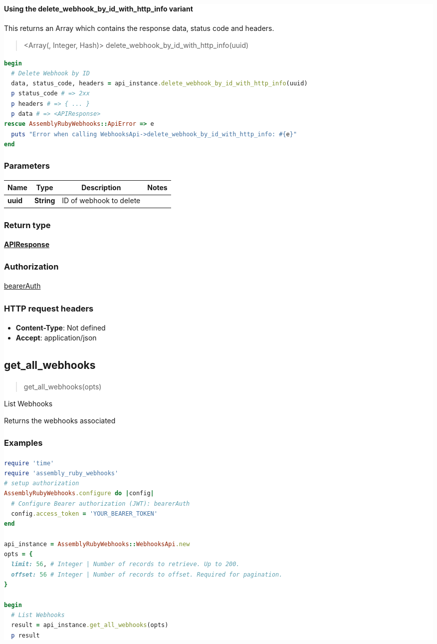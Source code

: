 #### Using the delete_webhook_by_id_with_http_info variant

This returns an Array which contains the response data, status code and headers.

> <Array(<APIResponse>, Integer, Hash)> delete_webhook_by_id_with_http_info(uuid)

```ruby
begin
  # Delete Webhook by ID
  data, status_code, headers = api_instance.delete_webhook_by_id_with_http_info(uuid)
  p status_code # => 2xx
  p headers # => { ... }
  p data # => <APIResponse>
rescue AssemblyRubyWebhooks::ApiError => e
  puts "Error when calling WebhooksApi->delete_webhook_by_id_with_http_info: #{e}"
end
```

### Parameters

| Name | Type | Description | Notes |
| ---- | ---- | ----------- | ----- |
| **uuid** | **String** | ID of webhook to delete |  |

### Return type

[**APIResponse**](APIResponse.md)

### Authorization

[bearerAuth](../README.md#bearerAuth)

### HTTP request headers

- **Content-Type**: Not defined
- **Accept**: application/json


## get_all_webhooks

> <Webhooks> get_all_webhooks(opts)

List Webhooks

Returns the webhooks associated

### Examples

```ruby
require 'time'
require 'assembly_ruby_webhooks'
# setup authorization
AssemblyRubyWebhooks.configure do |config|
  # Configure Bearer authorization (JWT): bearerAuth
  config.access_token = 'YOUR_BEARER_TOKEN'
end

api_instance = AssemblyRubyWebhooks::WebhooksApi.new
opts = {
  limit: 56, # Integer | Number of records to retrieve. Up to 200.
  offset: 56 # Integer | Number of records to offset. Required for pagination.
}

begin
  # List Webhooks
  result = api_instance.get_all_webhooks(opts)
  p result
```